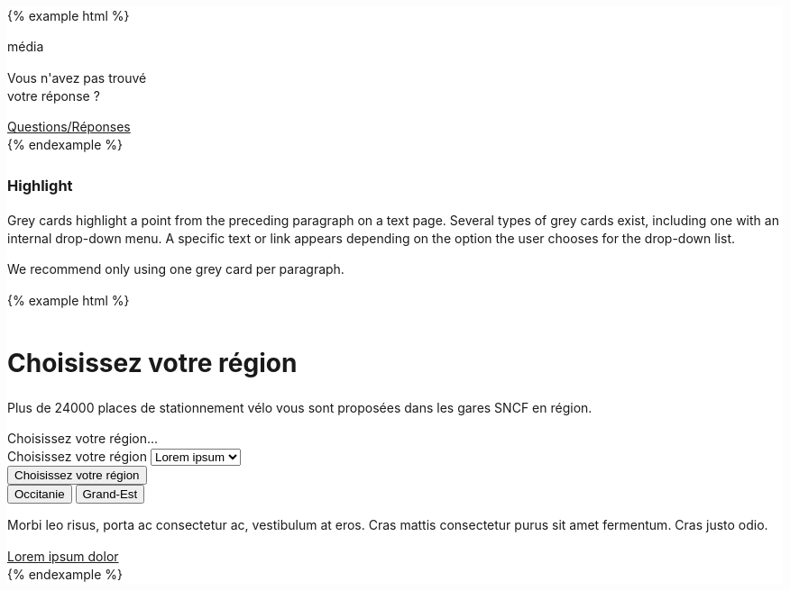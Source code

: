 {% example html %}
<div class="editorial" style="max-width: 41.000rem">
  <div class="editorial-icon order-md-1">
      <p>média</p>
  </div>
  <div class="editorial-content order-md-0">
    <p class="display-3 mb-4">Vous n'avez pas trouvé<br /> votre réponse ?</p>
    <div class="pb-2 pb-md-0">
      <a href="#" class="btn btn-primary">Questions/Réponses</a>
    </div>
  </div>
</div>
{% endexample %}

### Highlight

Grey cards highlight a point from the preceding paragraph on a text page. Several types of grey cards exist, including one with an internal drop-down menu. A specific text or link appears depending on the option the user chooses for the drop-down list.

We recommend only using one grey card per paragraph.

{% example html %}
<div class="editorial editorial-light">
  <div class="editorial-content order-md-0">
    <h1 class="text-primary display-3 mb-3">Choisissez votre région</h1>
    <p>Plus de 24000 places de stationnement vélo vous sont proposées dans les gares SNCF en région.</p>
    <div class="select-improved" data-component="select-exclusive">
      <div class="select-control">
	<div class="input-group" data-role="select-toggle">
	  <div class="form-control form-control-white is-placeholder d-flex align-items-center" data-role="placeholder">Choisissez votre région...</div>
    <label for="select1" class="sr-only">Choisissez votre région</label>
	  <select class="sr-only" id="select1" data-role="input" tabindex="-1" aria-hidden="true">
	    <option selected disabled hidden>Lorem ipsum</option>
	    <option data-id="1">Occitanie</option>
	    <option data-id="2">Grand-Est</option>
	  </select>
	  <div class="input-group-append input-group-last">
	    <button class="btn btn-primary btn-only-icon" data-role="btn" type="button">
              <span class="sr-only">Choisissez votre région</span>
	      <i class="icons-arrow-down icons-size-x75"></i>
	    </button>
	  </div>
	</div>
	<div class="select-menu" data-role="menu">
          <button class="select-menu-item" data-role="value" data-target="1">Occitanie</button>
          <button class="select-menu-item" data-role="value" data-target="2">Grand-Est</button>
	</div>
      </div>
    </div>
    <p class="mt-3">Morbi leo risus, porta ac consectetur ac, vestibulum at eros. Cras mattis consectetur purus sit amet fermentum. Cras justo odio.</p>
    <a href="#" class="btn btn-link">Lorem ipsum dolor <i class="icons-arrow-next icons-size-x5 ml-2" aria-hidden="true"></i></a>
  </div>
</div>
{% endexample %}
